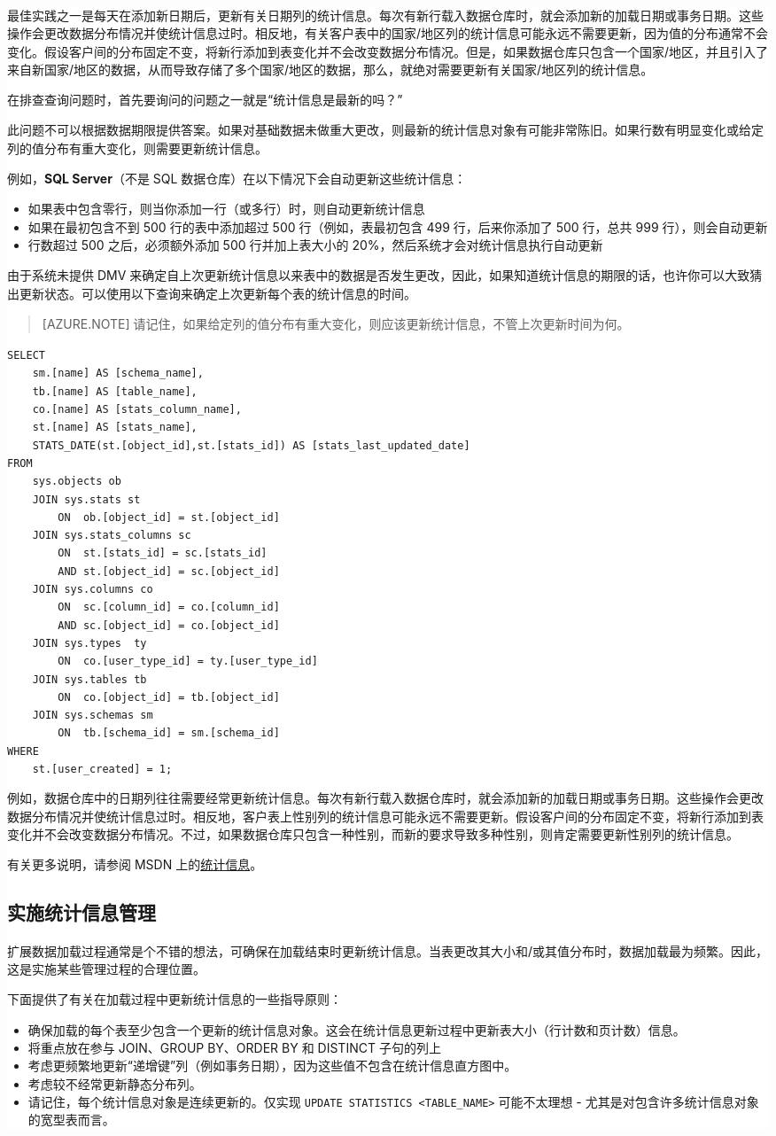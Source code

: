 最佳实践之一是每天在添加新日期后，更新有关日期列的统计信息。每次有新行载入数据仓库时，就会添加新的加载日期或事务日期。这些操作会更改数据分布情况并使统计信息过时。相反地，有关客户表中的国家/地区列的统计信息可能永远不需要更新，因为值的分布通常不会变化。假设客户间的分布固定不变，将新行添加到表变化并不会改变数据分布情况。但是，如果数据仓库只包含一个国家/地区，并且引入了来自新国家/地区的数据，从而导致存储了多个国家/地区的数据，那么，就绝对需要更新有关国家/地区列的统计信息。

在排查查询问题时，首先要询问的问题之一就是“统计信息是最新的吗？”

此问题不可以根据数据期限提供答案。如果对基础数据未做重大更改，则最新的统计信息对象有可能非常陈旧。如果行数有明显变化或给定列的值分布有重大变化，则需要更新统计信息。

例如，**SQL Server**（不是 SQL 数据仓库）在以下情况下会自动更新这些统计信息：

- 如果表中包含零行，则当你添加一行（或多行）时，则自动更新统计信息
- 如果在最初包含不到 500 行的表中添加超过 500 行（例如，表最初包含 499 行，后来你添加了 500 行，总共 999 行），则会自动更新 
- 行数超过 500 之后，必须额外添加 500 行并加上表大小的 20%，然后系统才会对统计信息执行自动更新

由于系统未提供 DMV 来确定自上次更新统计信息以来表中的数据是否发生更改，因此，如果知道统计信息的期限的话，也许你可以大致猜出更新状态。可以使用以下查询来确定上次更新每个表的统计信息的时间。

> [AZURE.NOTE] 请记住，如果给定列的值分布有重大变化，则应该更新统计信息，不管上次更新时间为何。

    SELECT
        sm.[name] AS [schema_name],
        tb.[name] AS [table_name],
        co.[name] AS [stats_column_name],
        st.[name] AS [stats_name],
        STATS_DATE(st.[object_id],st.[stats_id]) AS [stats_last_updated_date]
    FROM
        sys.objects ob
        JOIN sys.stats st
            ON  ob.[object_id] = st.[object_id]
        JOIN sys.stats_columns sc    
            ON  st.[stats_id] = sc.[stats_id]
            AND st.[object_id] = sc.[object_id]
        JOIN sys.columns co    
            ON  sc.[column_id] = co.[column_id]
            AND sc.[object_id] = co.[object_id]
        JOIN sys.types  ty    
            ON  co.[user_type_id] = ty.[user_type_id]
        JOIN sys.tables tb    
            ON  co.[object_id] = tb.[object_id]
        JOIN sys.schemas sm    
            ON  tb.[schema_id] = sm.[schema_id]
    WHERE
        st.[user_created] = 1;


例如，数据仓库中的日期列往往需要经常更新统计信息。每次有新行载入数据仓库时，就会添加新的加载日期或事务日期。这些操作会更改数据分布情况并使统计信息过时。相反地，客户表上性别列的统计信息可能永远不需要更新。假设客户间的分布固定不变，将新行添加到表变化并不会改变数据分布情况。不过，如果数据仓库只包含一种性别，而新的要求导致多种性别，则肯定需要更新性别列的统计信息。

有关更多说明，请参阅 MSDN 上的[统计信息][]。

## 实施统计信息管理

扩展数据加载过程通常是个不错的想法，可确保在加载结束时更新统计信息。当表更改其大小和/或其值分布时，数据加载最为频繁。因此，这是实施某些管理过程的合理位置。

下面提供了有关在加载过程中更新统计信息的一些指导原则：

- 确保加载的每个表至少包含一个更新的统计信息对象。这会在统计信息更新过程中更新表大小（行计数和页计数）信息。
- 将重点放在参与 JOIN、GROUP BY、ORDER BY 和 DISTINCT 子句的列上
- 考虑更频繁地更新“递增键”列（例如事务日期），因为这些值不包含在统计信息直方图中。
- 考虑较不经常更新静态分布列。
- 请记住，每个统计信息对象是连续更新的。仅实现 `UPDATE STATISTICS <TABLE_NAME>` 可能不太理想 - 尤其是对包含许多统计信息对象的宽型表而言。


[SQL 数据仓库开发概述]: /documentation/articles/sql-data-warehouse-overview-develop/
[临时表]: /documentation/articles/sql-data-warehouse-develop-temporary-tables/
[基数估计]: https://msdn.microsoft.com/zh-cn/library/dn600374.aspx
[CREATE STATISTICS]: https://msdn.microsoft.com/zh-cn/library/ms188038.aspx
[DBCC SHOW\_STATISTICS]: https://msdn.microsoft.com/zh-cn/library/ms174384.aspx
[统计信息]: https://msdn.microsoft.com/zh-cn/library/ms190397.aspx
[STATS\_DATE]: https://msdn.microsoft.com/zh-cn/library/ms190330.aspx
[sys.columns]: https://msdn.microsoft.com/zh-cn/library/ms176106.aspx
[sys.objects]: https://msdn.microsoft.com/zh-cn/library/ms190324.aspx
[sys.schemas]: https://msdn.microsoft.com/zh-cn/library/ms190324.aspx
[sys.stats]: https://msdn.microsoft.com/zh-cn/library/ms177623.aspx
[sys.stats\_columns]: https://msdn.microsoft.com/zh-cn/library/ms187340.aspx
[sys.tables]: https://msdn.microsoft.com/zh-cn/library/ms187406.aspx
[sys.table\_types]: https://msdn.microsoft.com/zh-cn/library/bb510623.aspx
[更新统计信息]: https://msdn.microsoft.com/zh-cn/library/ms187348.aspx